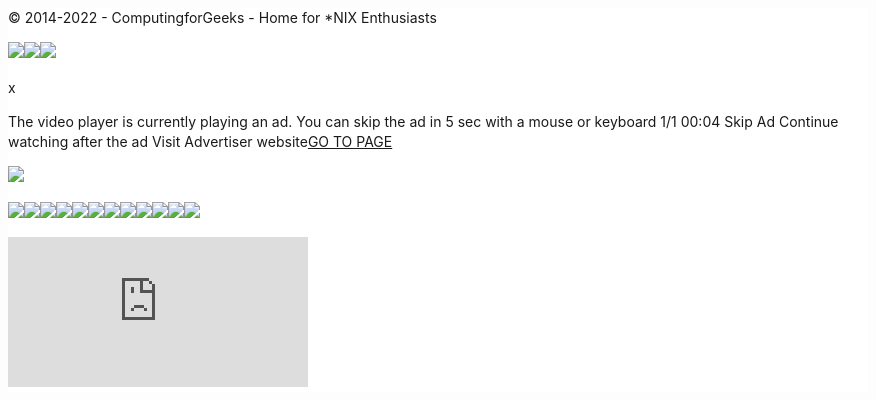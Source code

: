 © 2014-2022 - ComputingforGeeks - Home for *NIX Enthusiasts

![](https://ad-delivery.net/px.gif?ch=2)![](https://ad.doubleclick.net/favicon.ico?ad=300x250&ad_box_=1&adnet=1&showad=1&size=250x250)![](https://ad-delivery.net/px.gif?ch=1&e=0.016394156699690354)

x

The video player is currently playing an ad. You can skip the ad in 5 sec with a mouse or keyboard 1/1 00:04 Skip Ad  Continue watching after the ad Visit Advertiser website[GO TO PAGE](#)

![](https://computingforgeeks.com/manage-packages-on-fedora-silverblue-linux///img.connatix.com/pid-dceed97a-951e-4c47-b565-c2794ffae817/dceed97a-951e-4c47-b565-c2794ffae817/9.png)

![](https://secure.adnxs.com/getuid?https://ids.ad.gt/api/v1/match?id=AU1D-0100-001688171741-DTFQGR7F-F7J1&adnxs_id=$UID&gdpr=0)![](https://match.adsrvr.org/track/cmf/generic?ttd_pid=8gkxb6n&ttd_tpi=1&ttd_puid=AU1D-0100-001688171741-DTFQGR7F-F7J1&gdpr=0)![](https://image2.pubmatic.com/AdServer/UCookieSetPug?rd=https%3A%2F%2Fids.ad.gt%2Fapi%2Fv1%2Fpbm_match%3Fpbm%3D%23PM_USER_ID%26id%3DAU1D-0100-001688171741-DTFQGR7F-F7J1)![](https://token.rubiconproject.com/token?pid=50242&puid=AU1D-0100-001688171741-DTFQGR7F-F7J1&gdpr=0)![](https://pixel.tapad.com/idsync/ex/receive?partner_id=3185&partner_device_id=AU1D-0100-001688171741-DTFQGR7F-F7J1&partner_url=https://ids.ad.gt%2Fapi%2Fv1%2Ftapad_match%3Fid%3DAU1D-0100-001688171741-DTFQGR7F-F7J1%26tapad_id%3D%24%7BTA_DEVICE_ID%7D)![](https://cm.g.doubleclick.net/pixel?google_nid=audigent_w_appnexus_3985&google_cm&google_sc&google_ula=450542624&id=AU1D-0100-001688171741-DTFQGR7F-F7J1)![](https://ids.ad.gt/api/v1/g_hosted?id=AU1D-0100-001688171741-DTFQGR7F-F7J1)![](https://ad.360yield.com/ux?&publisher_dmp_id=15&r=https%3A%2F%2Fids.ad.gt%2Fapi%2Fv1%2Fimpr_match%3Fid%3DAU1D-0100-001688171741-DTFQGR7F-F7J1%26impr_uid%3D%7BPUB_USER_ID%7D)![](https://match.prod.bidr.io/cookie-sync/audigent?buyer_user_id=AU1D-0100-001688171741-DTFQGR7F-F7J1)![](https://sync.go.sonobi.com/us?https://ids.ad.gt/api/v1/son_match?id=AU1D-0100-001688171741-DTFQGR7F-F7J1&uid=[UID]&gdpr=0)![](https://ids.ad.gt/api/v1/halo_match?id=AU1D-0100-001688171741-DTFQGR7F-F7J1&halo_id=060ijcj9a88jj69f7gdih9dhcbckdafa7gguwiw6e44ww06o2qkus6ksigiykeoe2)![](https://sync.intentiq.com/profiles_engine/ProfilesEngineServlet?at=20&mi=10&secure=1&dpi=328512134&rnd=418802&pid=02zcYK4oYz&dbsaved=false&iiqidtype=2&iiqpcid=7ab80d94-f7dd-44dd-9899-eb1426c2bd29&iiqpciddate=1688171745947&tsrnd=237_1688171748866&fbp=1283394202&jsver=5.36&abtp=100&abtg=A)

![](https://rt3009.infolinks.com/action/adview.htm?rid=82cad4c4-9d7e-413e-a36d-8a25b90b94e6&bdc=1&midx=0&emd=NzEzfjIyOTg3X251bGx-NDY4MjU2Mjcw&rts=1688171750464&prod_t=d&jsv=1875.003-3.027&skin=sidebar&theme=nologo&sdata=database%20management&scs=-h9YGvyXi5&rsd=ZaMbAONTnBmxh3-UOmSP1x3GjwkoCcqnUP79Gu3IgmOkKV_wM9o2vlfRgzc0aUzsxXZXQJ4wTv_1ntSGFlWaxOBFbVgDubRkY22guFhhFUYHmosvPCLoPGxhz8Kh9njOLNjmkd2RQS2sbbD9RwiYul2daf2dZ-5L&rsk=86&rcs=szoXr4hgv-t7_1kj65Kx5A)